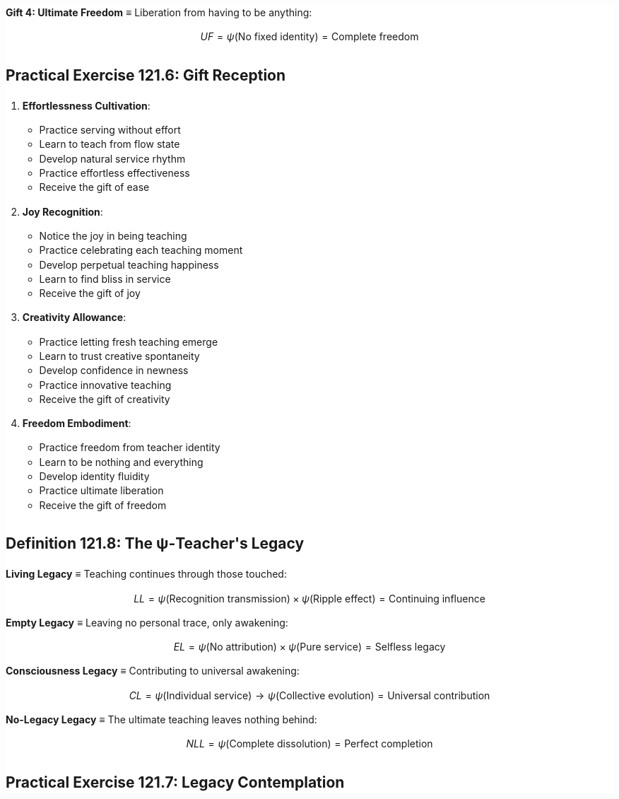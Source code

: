 **Gift 4: Ultimate Freedom** ≡ Liberation from having to be anything:

$$UF = \psi(\text{No fixed identity}) = \text{Complete freedom}$$

## Practical Exercise 121.6: Gift Reception

1. **Effortlessness Cultivation**:
   - Practice serving without effort
   - Learn to teach from flow state
   - Develop natural service rhythm
   - Practice effortless effectiveness
   - Receive the gift of ease

2. **Joy Recognition**:
   - Notice the joy in being teaching
   - Practice celebrating each teaching moment
   - Develop perpetual teaching happiness
   - Learn to find bliss in service
   - Receive the gift of joy

3. **Creativity Allowance**:
   - Practice letting fresh teaching emerge
   - Learn to trust creative spontaneity
   - Develop confidence in newness
   - Practice innovative teaching
   - Receive the gift of creativity

4. **Freedom Embodiment**:
   - Practice freedom from teacher identity
   - Learn to be nothing and everything
   - Develop identity fluidity
   - Practice ultimate liberation
   - Receive the gift of freedom

## Definition 121.8: The ψ-Teacher's Legacy

**Living Legacy** ≡ Teaching continues through those touched:

$$LL = \psi(\text{Recognition transmission}) \times \psi(\text{Ripple effect}) = \text{Continuing influence}$$

**Empty Legacy** ≡ Leaving no personal trace, only awakening:

$$EL = \psi(\text{No attribution}) \times \psi(\text{Pure service}) = \text{Selfless legacy}$$

**Consciousness Legacy** ≡ Contributing to universal awakening:

$$CL = \psi(\text{Individual service}) \rightarrow \psi(\text{Collective evolution}) = \text{Universal contribution}$$

**No-Legacy Legacy** ≡ The ultimate teaching leaves nothing behind:

$$NLL = \psi(\text{Complete dissolution}) = \text{Perfect completion}$$

## Practical Exercise 121.7: Legacy Contemplation
